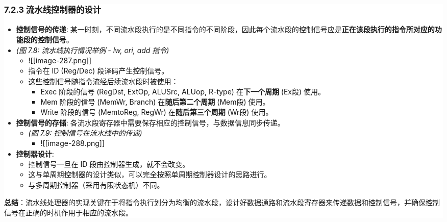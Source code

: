 ### 7.2.3 流水线控制器的设计

*   **控制信号的传递**: 某一时刻，不同流水段执行的是不同指令的不同阶段，因此每个流水段的控制信号应是**正在该段执行的指令所对应的功能段的控制信号**。
*   *(图 7.8: 流水线执行情况举例 - lw, ori, add 指令)*
	* ![[image-287.png]]
    *   指令在 ID (Reg/Dec) 段译码产生控制信号。
    *   这些控制信号随指令流经后续流水段时被使用：
        *   Exec 阶段的信号 (RegDst, ExtOp, ALUSrc, ALUop, R-type) 在**下一个周期** (Ex段) 使用。
        *   Mem 阶段的信号 (MemWr, Branch) 在**随后第二个周期** (Mem段) 使用。
        *   Write 阶段的信号 (MemtoReg, RegWr) 在**随后第三个周期** (Wr段) 使用。
*   **控制信号的存储**: 各流水段寄存器中需要保存相应的控制信号，与数据信息同步传递。
    *   *(图 7.9: 控制信号在流水线中的传递)*
	    * ![[image-288.png]]
*   **控制器设计**:
    *   控制信号一旦在 ID 段由控制器生成，就不会改变。
    *   这与单周期控制器的设计类似，可以完全按照单周期控制器设计的思路进行。
    *   与多周期控制器（采用有限状态机）不同。

**总结**：流水线处理器的实现关键在于将指令执行划分为均衡的流水段，设计好数据通路和流水段寄存器来传递数据和控制信号，并确保控制信号在正确的时机作用于相应的流水段。